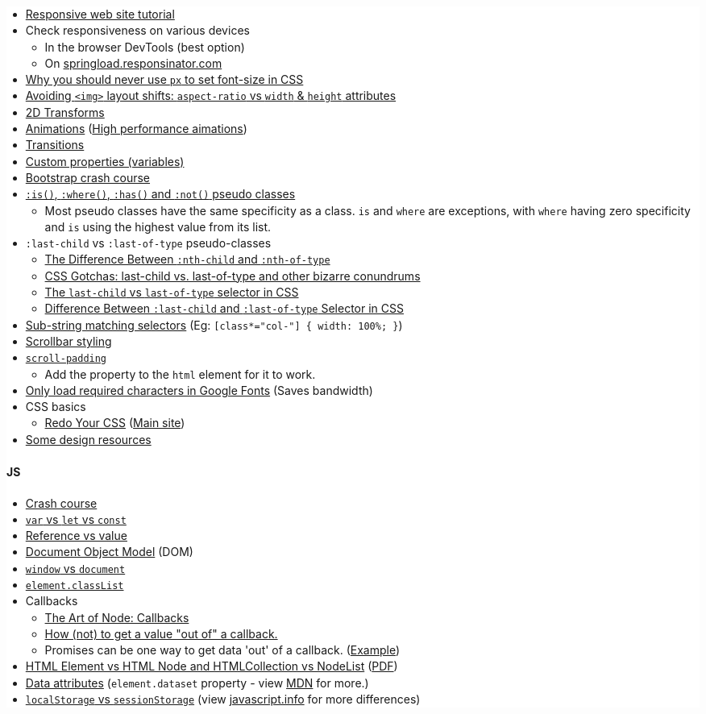 -   [Responsive web site tutorial](https://www.youtube.com/watch?v=ZeDP-rzOnAA&list=WL&index=155&t=0s)
-   Check responsiveness on various devices
    -   In the browser DevTools (best option)
    -   On [springload.responsinator.com](https://springload.responsinator.com)
-   [Why you should never use `px` to set font-size in CSS](https://joshcollinsworth.com/blog/never-use-px-for-font-size)
-   [Avoiding `<img>` layout shifts: `aspect-ratio` vs `width` & `height` attributes](https://jakearchibald.com/2022/img-aspect-ratio)
-   [2D Transforms](https://www.w3schools.com/Css/css3_2dtransforms.asp)
-   [Animations](https://www.w3schools.com/css/css3_animations.asp) ([High performance aimations](https://www.html5rocks.com/en/tutorials/speed/high-performance-animations))
-   [Transitions](https://www.w3schools.com/css/css3_transitions.asp)
-   [Custom properties (variables)](https://developer.mozilla.org/en-US/docs/Web/CSS/Using_CSS_custom_properties)
-   [Bootstrap crash course](https://www.youtube.com/watch?v=5GcQtLDGXy8)
-   [`:is()`, `:where()`, `:has()` and `:not()` pseudo classes](https://www.youtube.com/watch?v=7matgtwNx4I)
    -   Most pseudo classes have the same specificity as a class. `is` and `where` are exceptions, with `where` having zero specificity and `is` using the highest value from its list.
-   `:last-child` vs `:last-of-type` pseudo-classes
    -   [The Difference Between `:nth-child` and `:nth-of-type`](https://css-tricks.com/the-difference-between-nth-child-and-nth-of-type)
    -   [CSS Gotchas: last-child vs. last-of-type and other bizarre conundrums](https://g-liu.com/blog/2014/12/css-last-child-vs-last-of-type-and-other-bizarre-conundrums)
    -   [The `last-child` vs `last-of-type` selector in CSS](http://www.js-craft.io/blog/the-last-child-vs-last-of-type-selector-in-css)
    -   [Difference Between `:last-child` and `:last-of-type` Selector in CSS](https://www.webdevelopmentinstitute.com/blog/difference-between-last-child-and-last-of-type-selector-in-css)
-   [Sub-string matching selectors](https://blog.teamtreehouse.com/css3-substring-matching-attribute-selectors) (Eg: `[class*="col-"] { width: 100%; }`)
-   [Scrollbar styling](https://css-tricks.com/almanac/properties/s/scrollbar)
-   [`scroll-padding`](https://css-tricks.com/almanac/properties/s/scroll-padding)
    -   Add the property to the `html` element for it to work.
-   [Only load required characters in Google Fonts](https://www.youtube.com/watch?v=Ez1huZ-kfY4) (Saves bandwidth)
-   CSS basics
    -   [Redo Your CSS](https://learn.redoyourcss.com) ([Main site](https://www.redoyourcss.com))
-   [Some design resources](https://github.com/bradtraversy/design-resources-for-developers)

#### JS

-   [Crash course](https://www.youtube.com/watch?v=hdI2bqOjy3c)
-   [`var` vs `let` vs `const`](https://blog.webdevsimplified.com/2020-01/var-vs-let-vs-const)
-   [Reference vs value](https://blog.webdevsimplified.com/2021-03/js-reference-vs-value)
-   [Document Object Model](https://medium.com/@EdidiongAsikpo/getting-started-with-the-dom-d27907f17be0) (DOM)
-   [`window` vs `document`](https://stackoverflow.com/questions/9895202/what-is-the-difference-between-window-screen-and-document-in-javascript)
-   [`element.classList`](https://blog.webdevsimplified.com/2020-11/class-list)
-   Callbacks
    -   [The Art of Node: Callbacks](https://github.com/maxogden/art-of-node#callbacks)
    -   [How (not) to get a value "out of" a callback.](https://felix-kling.de/blog/2019/javascript-callbacks-misconceptions.html)
    -   Promises can be one way to get data 'out' of a callback. ([Example](https://github.com/HarshKapadia2/git-graph/blob/main/src/util/generateObjects.js#L161))
-   [HTML Element vs HTML Node and HTMLCollection vs NodeList](https://www.youtube.com/watch?v=rhvec8cXLlo) ([PDF](https://webdevsimplified.com/js-dom-traversal-cheat-sheet.html))
-   [Data attributes](https://blog.webdevsimplified.com/2020-10/javascript-data-attributes) (`element.dataset` property - view [MDN](https://developer.mozilla.org/en-US/docs/Web/API/HTMLOrForeignElement/dataset) for more.)
-   [`localStorage` vs `sessionStorage`](https://blog.webdevsimplified.com/2020-08/cookies-localStorage-sessionStorage) (view [javascript.info](https://javascript.info/localstorage) for more differences)